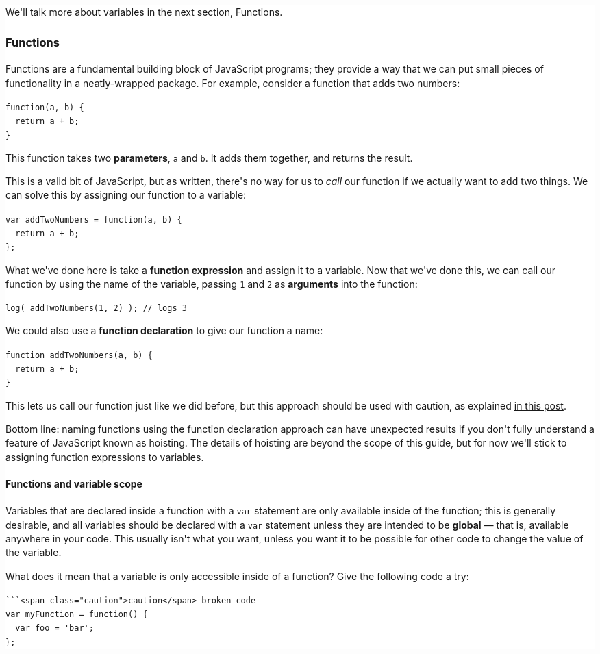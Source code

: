We'll talk more about variables in the next section, Functions.

### Functions

Functions are a fundamental building block of JavaScript programs; they provide a way that we can put small pieces of functionality in a neatly-wrapped package. For example, consider a function that adds two numbers:

    function(a, b) {
      return a + b;
    }

This function takes two **parameters**, `a` and `b`. It adds them together, and returns the result.

This is a valid bit of JavaScript, but as written, there's no way for us to *call* our function if we actually want to add two things. We can solve this by assigning our function to a variable:

    var addTwoNumbers = function(a, b) {
      return a + b;
    };

What we've done here is take a **function expression** and assign it to a variable. Now that we've done this, we can call our function by using the name of the variable, passing `1` and `2` as **arguments** into the function:

    log( addTwoNumbers(1, 2) ); // logs 3

We could also use a **function declaration** to give our function a name:

    function addTwoNumbers(a, b) {
      return a + b;
    }

This lets us call our function just like we did before, but this approach should be used with caution, as explained [in this post](http://javascriptweblog.wordpress.com/2010/07/06/function-declarations-vs-function-expressions/).

Bottom line: naming functions using the function declaration approach can have unexpected results if you don't fully understand a feature of JavaScript known as hoisting. The details of hoisting are beyond the scope of this guide, but for now we'll stick to assigning function expressions to variables.

#### Functions and variable scope

Variables that are declared inside a function with a `var` statement are only available inside of the function; this is generally desirable, and all variables should be declared with a `var` statement unless they are intended to be **global** &mdash; that is, available anywhere in your code. This usually isn't what you want, unless you want it to be possible for other code to change the value of the variable.

What does it mean that a variable is only accessible inside of a function? Give
the following code a try:

    ```<span class="caution">caution</span> broken code
    var myFunction = function() {
      var foo = 'bar';
    };
